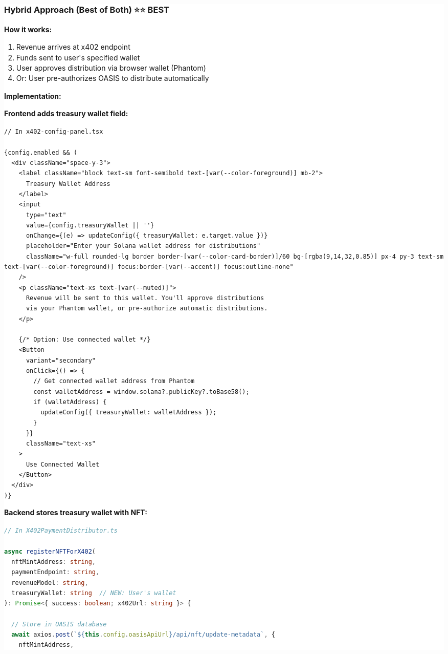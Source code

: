### **Hybrid Approach (Best of Both) ⭐⭐ BEST**

**How it works:**
1. Revenue arrives at x402 endpoint
2. Funds sent to user's specified wallet
3. User approves distribution via browser wallet (Phantom)
4. Or: User pre-authorizes OASIS to distribute automatically

**Implementation:**

**Frontend adds treasury wallet field:**
```tsx
// In x402-config-panel.tsx

{config.enabled && (
  <div className="space-y-3">
    <label className="block text-sm font-semibold text-[var(--color-foreground)] mb-2">
      Treasury Wallet Address
    </label>
    <input
      type="text"
      value={config.treasuryWallet || ''}
      onChange={(e) => updateConfig({ treasuryWallet: e.target.value })}
      placeholder="Enter your Solana wallet address for distributions"
      className="w-full rounded-lg border border-[var(--color-card-border)]/60 bg-[rgba(9,14,32,0.85)] px-4 py-3 text-sm text-[var(--color-foreground)] focus:border-[var(--accent)] focus:outline-none"
    />
    <p className="text-xs text-[var(--muted)]">
      Revenue will be sent to this wallet. You'll approve distributions 
      via your Phantom wallet, or pre-authorize automatic distributions.
    </p>
    
    {/* Option: Use connected wallet */}
    <Button 
      variant="secondary" 
      onClick={() => {
        // Get connected wallet address from Phantom
        const walletAddress = window.solana?.publicKey?.toBase58();
        if (walletAddress) {
          updateConfig({ treasuryWallet: walletAddress });
        }
      }}
      className="text-xs"
    >
      Use Connected Wallet
    </Button>
  </div>
)}
```

**Backend stores treasury wallet with NFT:**
```typescript
// In X402PaymentDistributor.ts

async registerNFTForX402(
  nftMintAddress: string,
  paymentEndpoint: string,
  revenueModel: string,
  treasuryWallet: string  // NEW: User's wallet
): Promise<{ success: boolean; x402Url: string }> {
  
  // Store in OASIS database
  await axios.post(`${this.config.oasisApiUrl}/api/nft/update-metadata`, {
    nftMintAddress,
```